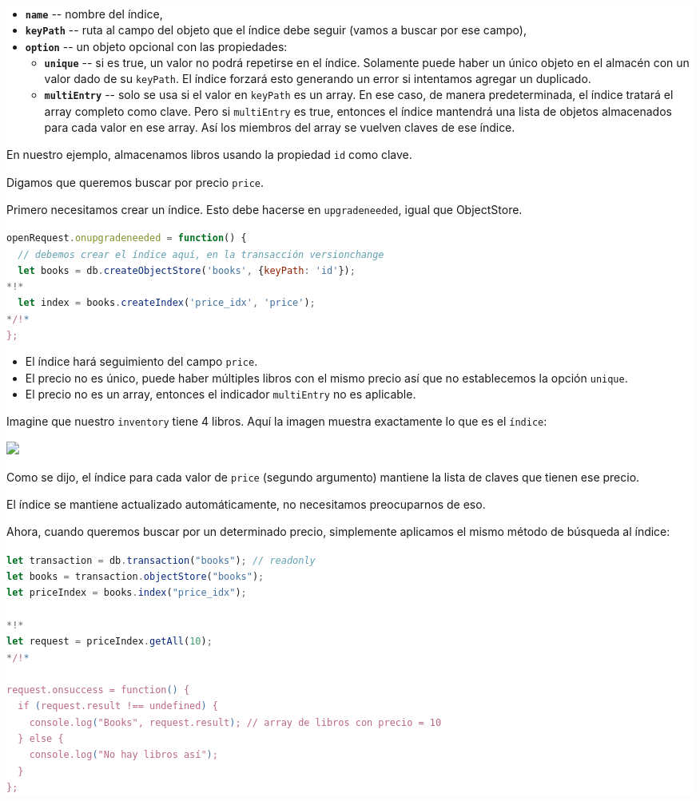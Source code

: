 - **`name`** -- nombre del índice,
- **`keyPath`** -- ruta al campo del objeto que el índice debe seguir (vamos a buscar por ese campo),
- **`option`** -- un objeto opcional con las propiedades:
  - **`unique`** -- si es true, un valor no podrá repetirse en el índice. Solamente puede haber un único objeto en el almacén con un valor dado de su `keyPath`. El índice forzará esto generando un error si intentamos agregar un duplicado.
  - **`multiEntry`** -- solo se usa si el valor en `keyPath` es un array. En ese caso, de manera predeterminada, el índice tratará el array completo como clave. Pero si `multiEntry` es true, entonces el índice mantendrá una lista de objetos almacenados para cada valor en ese array. Así los miembros del array se vuelven claves de ese índice.

En nuestro ejemplo, almacenamos libros usando la propiedad `id` como clave.

Digamos que queremos buscar por precio `price`.

Primero necesitamos crear un índice. Esto debe hacerse en `upgradeneeded`, igual que ObjectStore.

```js
openRequest.onupgradeneeded = function() {
  // debemos crear el índice aquí, en la transacción versionchange
  let books = db.createObjectStore('books', {keyPath: 'id'});
*!*
  let index = books.createIndex('price_idx', 'price');
*/!*
};
```

- El índice hará seguimiento del campo `price`.
- El precio no es único, puede haber múltiples libros con el mismo precio así que no establecemos la opción `unique`.
- El precio no es un array, entonces el indicador `multiEntry` no es aplicable.

Imagine que nuestro `inventory` tiene 4 libros. Aquí la imagen muestra exactamente lo que es el `índice`:

![](indexeddb-index.svg)

Como se dijo, el índice para cada valor de `price` (segundo argumento) mantiene la lista de claves que tienen ese precio.

El índice se mantiene actualizado automáticamente, no necesitamos preocuparnos de eso.

Ahora, cuando queremos buscar por un determinado precio, simplemente aplicamos el mismo método de búsqueda al índice:

```js
let transaction = db.transaction("books"); // readonly
let books = transaction.objectStore("books");
let priceIndex = books.index("price_idx");

*!*
let request = priceIndex.getAll(10);
*/!*

request.onsuccess = function() {
  if (request.result !== undefined) {
    console.log("Books", request.result); // array de libros con precio = 10
  } else {
    console.log("No hay libros así");
  }
};
```
